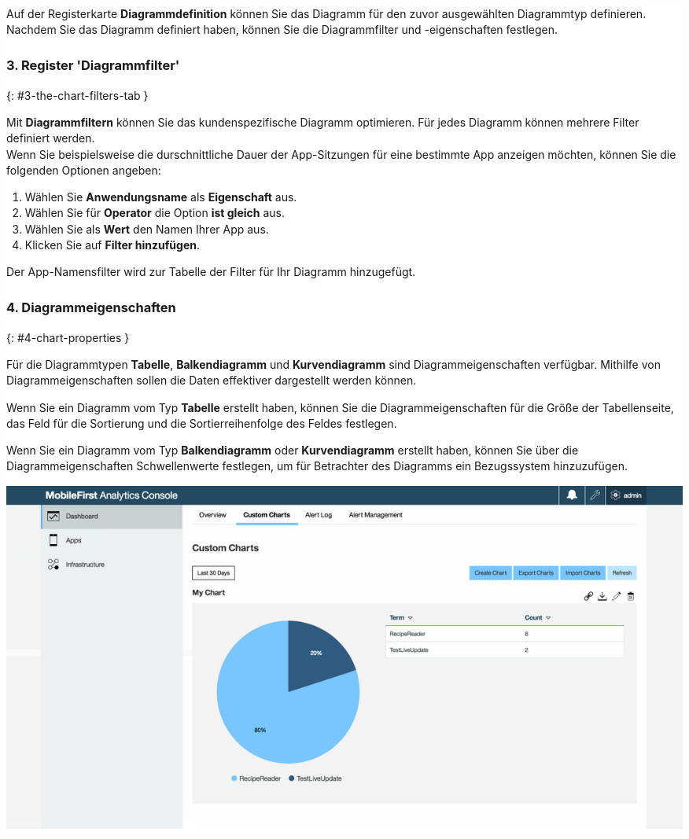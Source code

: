 Auf der Registerkarte **Diagrammdefinition** können Sie das Diagramm für den zuvor
ausgewählten Diagrammtyp definieren. Nachdem Sie das Diagramm definiert haben, können Sie die Diagrammfilter und -eigenschaften
festlegen. 

### 3. Register 'Diagrammfilter'
{: #3-the-chart-filters-tab }

Mit **Diagrammfiltern** können Sie das kundenspezifische Diagramm optimieren. Für jedes Diagramm können mehrere Filter
definiert werden.   
Wenn Sie beispielsweise die durschnittliche Dauer der App-Sitzungen für eine bestimmte App anzeigen möchten,
können Sie die folgenden Optionen angeben: 

1. Wählen Sie **Anwendungsname** als **Eigenschaft** aus.
2. Wählen Sie für **Operator** die Option **ist gleich** aus.
3. Wählen Sie als **Wert** den Namen Ihrer App aus.
4. Klicken Sie auf **Filter hinzufügen**.

Der App-Namensfilter wird zur Tabelle der Filter für Ihr Diagramm hinzugefügt. 

### 4. Diagrammeigenschaften
{: #4-chart-properties }

Für die Diagrammtypen **Tabelle**, **Balkendiagramm** und
**Kurvendiagramm** sind Diagrammeigenschaften verfügbar. Mithilfe von Diagrammeigenschaften
sollen die Daten effektiver dargestellt werden können. 

Wenn Sie ein Diagramm vom Typ **Tabelle** erstellt haben, können Sie die Diagrammeigenschaften für die Größe
der Tabellenseite,
das Feld für die Sortierung und die Sortierreihenfolge des Feldes festlegen. 

Wenn Sie ein Diagramm vom Typ **Balkendiagramm** oder **Kurvendiagramm** erstellt haben, können Sie über die Diagrammeigenschaften
Schwellenwerte festlegen, um für Betrachter des Diagramms ein Bezugssystem hinzuzufügen. 

<img class="gifplayer"  alt="Kundenspezifisches Diagramm erstellen" src="creating-custom-charts.png"/>
